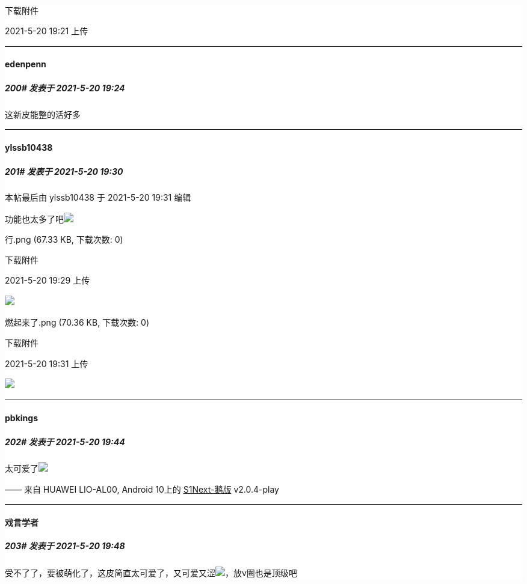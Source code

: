 下载附件

2021-5-20 19:21 上传

*****

####  edenpenn  
##### 200#       发表于 2021-5-20 19:24

这新皮能整的活好多


*****

####  ylssb10438  
##### 201#       发表于 2021-5-20 19:30

 本帖最后由 ylssb10438 于 2021-5-20 19:31 编辑 

功能也太多了吧<img src="https://static.saraba1st.com/image/smiley/face2017/068.png" referrerpolicy="no-referrer">

行.png
(67.33 KB, 下载次数: 0)

下载附件

2021-5-20 19:29 上传

<img src="https://img.saraba1st.com/forum/202105/20/192946x9ywuz3vjfyvg49x.png" referrerpolicy="no-referrer">

燃起来了.png
(70.36 KB, 下载次数: 0)

下载附件

2021-5-20 19:31 上传

<img src="https://img.saraba1st.com/forum/202105/20/193144br9z7ynryrhnnyzy.png" referrerpolicy="no-referrer">

*****

####  pbkings  
##### 202#       发表于 2021-5-20 19:44

太可爱了<img src="https://static.saraba1st.com/image/smiley/face2017/079.png" referrerpolicy="no-referrer">

—— 来自 HUAWEI LIO-AL00, Android 10上的 [S1Next-鹅版](https://github.com/ykrank/S1-Next/releases) v2.0.4-play

*****

####  戏言学者  
##### 203#       发表于 2021-5-20 19:48

受不了了，要被萌化了，这皮简直太可爱了，又可爱又涩<img src="https://static.saraba1st.com/image/smiley/face2017/075.png" referrerpolicy="no-referrer">，放v圈也是顶级吧
